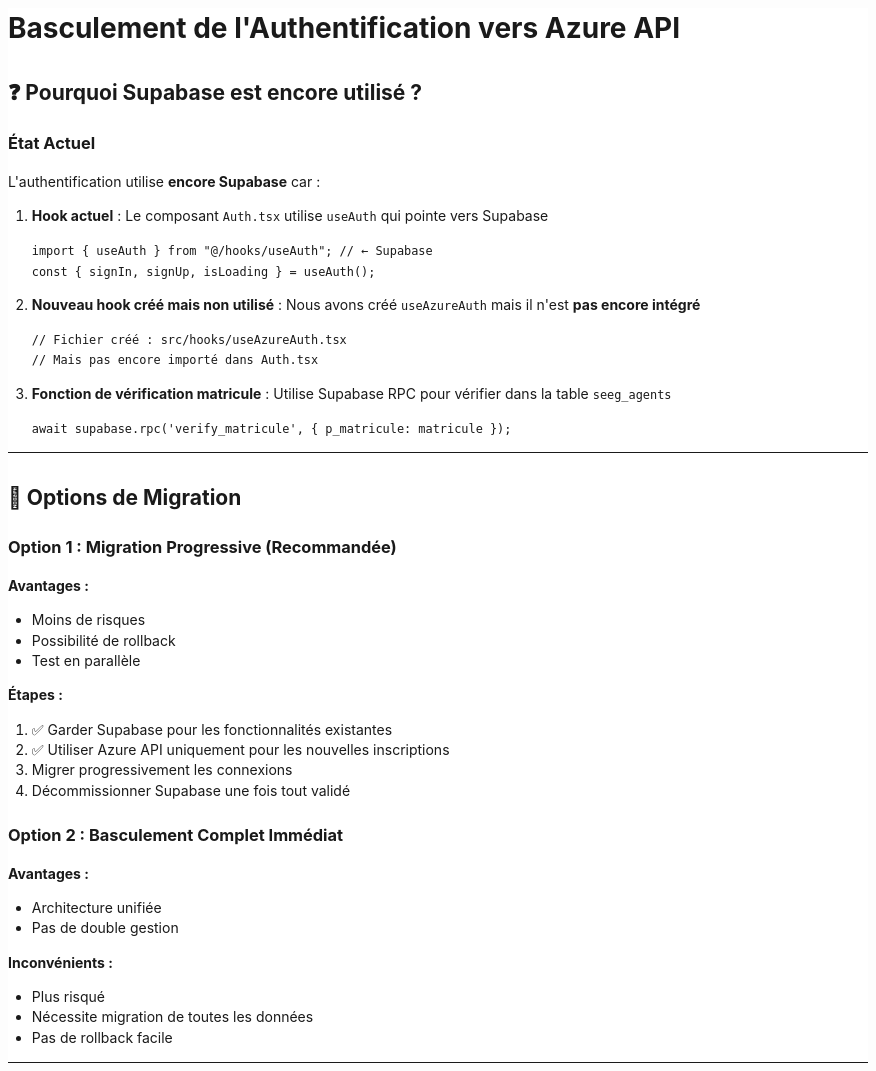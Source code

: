 # Basculement de l'Authentification vers Azure API

## ❓ Pourquoi Supabase est encore utilisé ?

### État Actuel

L'authentification utilise **encore Supabase** car :

1. **Hook actuel** : Le composant `Auth.tsx` utilise `useAuth` qui pointe vers Supabase
   ```tsx
   import { useAuth } from "@/hooks/useAuth"; // ← Supabase
   const { signIn, signUp, isLoading } = useAuth();
   ```

2. **Nouveau hook créé mais non utilisé** : Nous avons créé `useAzureAuth` mais il n'est **pas encore intégré**
   ```tsx
   // Fichier créé : src/hooks/useAzureAuth.tsx
   // Mais pas encore importé dans Auth.tsx
   ```

3. **Fonction de vérification matricule** : Utilise Supabase RPC pour vérifier dans la table `seeg_agents`
   ```tsx
   await supabase.rpc('verify_matricule', { p_matricule: matricule });
   ```

---

## 🔄 Options de Migration

### Option 1 : Migration Progressive (Recommandée)

**Avantages :**
- Moins de risques
- Possibilité de rollback
- Test en parallèle

**Étapes :**
1. ✅ Garder Supabase pour les fonctionnalités existantes
2. ✅ Utiliser Azure API uniquement pour les nouvelles inscriptions
3. Migrer progressivement les connexions
4. Décommissionner Supabase une fois tout validé

### Option 2 : Basculement Complet Immédiat

**Avantages :**
- Architecture unifiée
- Pas de double gestion

**Inconvénients :**
- Plus risqué
- Nécessite migration de toutes les données
- Pas de rollback facile

---